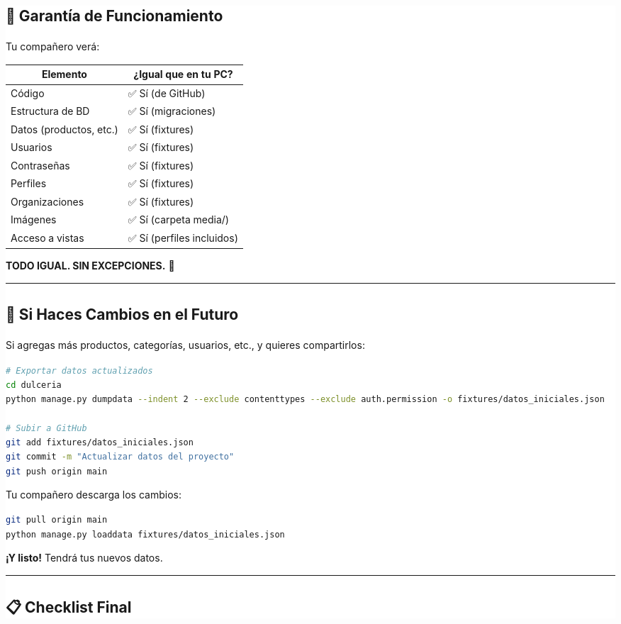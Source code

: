 ## 🎯 Garantía de Funcionamiento

Tu compañero verá:

| Elemento | ¿Igual que en tu PC? |
|----------|---------------------|
| Código | ✅ Sí (de GitHub) |
| Estructura de BD | ✅ Sí (migraciones) |
| Datos (productos, etc.) | ✅ Sí (fixtures) |
| Usuarios | ✅ Sí (fixtures) |
| Contraseñas | ✅ Sí (fixtures) |
| Perfiles | ✅ Sí (fixtures) |
| Organizaciones | ✅ Sí (fixtures) |
| Imágenes | ✅ Sí (carpeta media/) |
| Acceso a vistas | ✅ Sí (perfiles incluidos) |

**TODO IGUAL. SIN EXCEPCIONES.** 🎉

---

## 💾 Si Haces Cambios en el Futuro

Si agregas más productos, categorías, usuarios, etc., y quieres compartirlos:

```bash
# Exportar datos actualizados
cd dulceria
python manage.py dumpdata --indent 2 --exclude contenttypes --exclude auth.permission -o fixtures/datos_iniciales.json

# Subir a GitHub
git add fixtures/datos_iniciales.json
git commit -m "Actualizar datos del proyecto"
git push origin main
```

Tu compañero descarga los cambios:
```bash
git pull origin main
python manage.py loaddata fixtures/datos_iniciales.json
```

**¡Y listo!** Tendrá tus nuevos datos.

---

## 📋 Checklist Final
